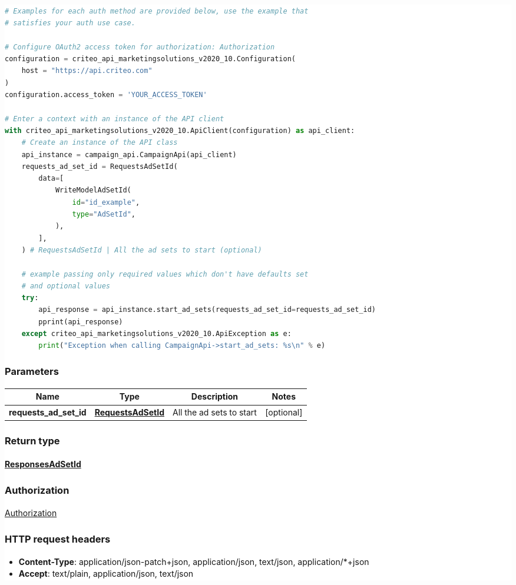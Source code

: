 ```python
# Examples for each auth method are provided below, use the example that
# satisfies your auth use case.

# Configure OAuth2 access token for authorization: Authorization
configuration = criteo_api_marketingsolutions_v2020_10.Configuration(
    host = "https://api.criteo.com"
)
configuration.access_token = 'YOUR_ACCESS_TOKEN'

# Enter a context with an instance of the API client
with criteo_api_marketingsolutions_v2020_10.ApiClient(configuration) as api_client:
    # Create an instance of the API class
    api_instance = campaign_api.CampaignApi(api_client)
    requests_ad_set_id = RequestsAdSetId(
        data=[
            WriteModelAdSetId(
                id="id_example",
                type="AdSetId",
            ),
        ],
    ) # RequestsAdSetId | All the ad sets to start (optional)

    # example passing only required values which don't have defaults set
    # and optional values
    try:
        api_response = api_instance.start_ad_sets(requests_ad_set_id=requests_ad_set_id)
        pprint(api_response)
    except criteo_api_marketingsolutions_v2020_10.ApiException as e:
        print("Exception when calling CampaignApi->start_ad_sets: %s\n" % e)
```


### Parameters

Name | Type | Description  | Notes
------------- | ------------- | ------------- | -------------
 **requests_ad_set_id** | [**RequestsAdSetId**](RequestsAdSetId.md)| All the ad sets to start | [optional]

### Return type

[**ResponsesAdSetId**](ResponsesAdSetId.md)

### Authorization

[Authorization](../README.md#Authorization)

### HTTP request headers

 - **Content-Type**: application/json-patch+json, application/json, text/json, application/*+json
 - **Accept**: text/plain, application/json, text/json
